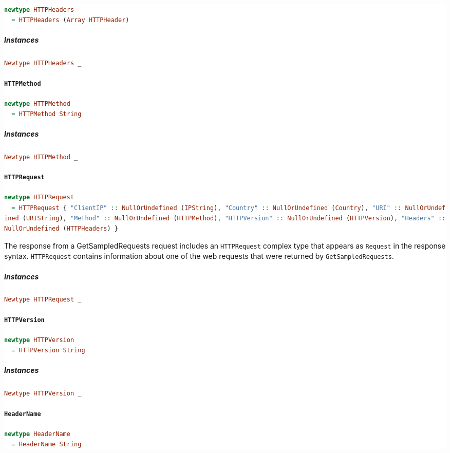 ``` purescript
newtype HTTPHeaders
  = HTTPHeaders (Array HTTPHeader)
```

##### Instances
``` purescript
Newtype HTTPHeaders _
```

#### `HTTPMethod`

``` purescript
newtype HTTPMethod
  = HTTPMethod String
```

##### Instances
``` purescript
Newtype HTTPMethod _
```

#### `HTTPRequest`

``` purescript
newtype HTTPRequest
  = HTTPRequest { "ClientIP" :: NullOrUndefined (IPString), "Country" :: NullOrUndefined (Country), "URI" :: NullOrUndefined (URIString), "Method" :: NullOrUndefined (HTTPMethod), "HTTPVersion" :: NullOrUndefined (HTTPVersion), "Headers" :: NullOrUndefined (HTTPHeaders) }
```

<p>The response from a <a>GetSampledRequests</a> request includes an <code>HTTPRequest</code> complex type that appears as <code>Request</code> in the response syntax. <code>HTTPRequest</code> contains information about one of the web requests that were returned by <code>GetSampledRequests</code>. </p>

##### Instances
``` purescript
Newtype HTTPRequest _
```

#### `HTTPVersion`

``` purescript
newtype HTTPVersion
  = HTTPVersion String
```

##### Instances
``` purescript
Newtype HTTPVersion _
```

#### `HeaderName`

``` purescript
newtype HeaderName
  = HeaderName String
```
